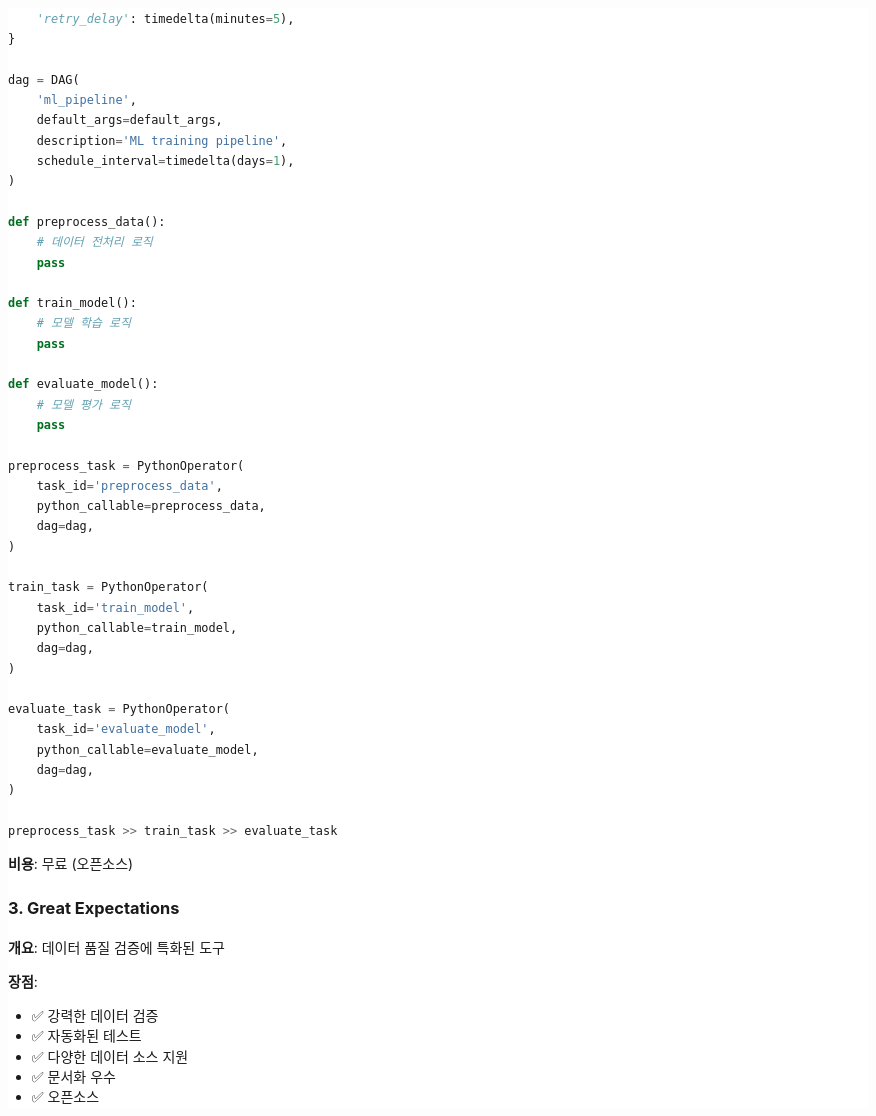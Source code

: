 ```python
    'retry_delay': timedelta(minutes=5),
}

dag = DAG(
    'ml_pipeline',
    default_args=default_args,
    description='ML training pipeline',
    schedule_interval=timedelta(days=1),
)

def preprocess_data():
    # 데이터 전처리 로직
    pass

def train_model():
    # 모델 학습 로직
    pass

def evaluate_model():
    # 모델 평가 로직
    pass

preprocess_task = PythonOperator(
    task_id='preprocess_data',
    python_callable=preprocess_data,
    dag=dag,
)

train_task = PythonOperator(
    task_id='train_model',
    python_callable=train_model,
    dag=dag,
)

evaluate_task = PythonOperator(
    task_id='evaluate_model',
    python_callable=evaluate_model,
    dag=dag,
)

preprocess_task >> train_task >> evaluate_task
```

**비용**: 무료 (오픈소스)

### 3. Great Expectations

**개요**: 데이터 품질 검증에 특화된 도구

**장점**:
- ✅ 강력한 데이터 검증
- ✅ 자동화된 테스트
- ✅ 다양한 데이터 소스 지원
- ✅ 문서화 우수
- ✅ 오픈소스
